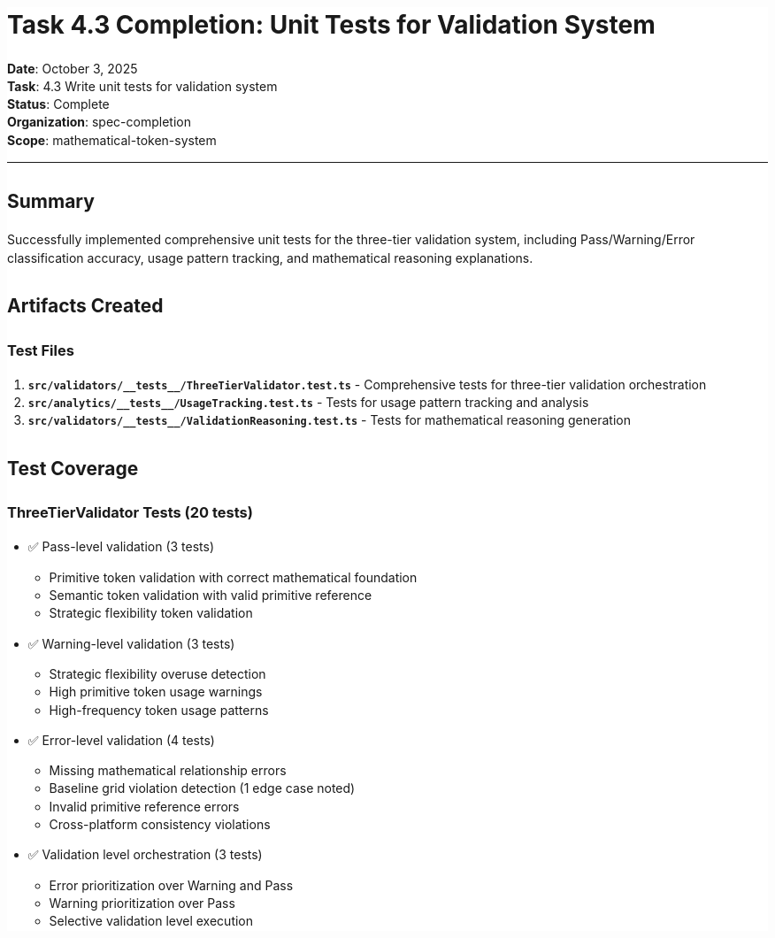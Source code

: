# Task 4.3 Completion: Unit Tests for Validation System

**Date**: October 3, 2025  
**Task**: 4.3 Write unit tests for validation system  
**Status**: Complete  
**Organization**: spec-completion  
**Scope**: mathematical-token-system

---

## Summary

Successfully implemented comprehensive unit tests for the three-tier validation system, including Pass/Warning/Error classification accuracy, usage pattern tracking, and mathematical reasoning explanations.

## Artifacts Created

### Test Files
1. **`src/validators/__tests__/ThreeTierValidator.test.ts`** - Comprehensive tests for three-tier validation orchestration
2. **`src/analytics/__tests__/UsageTracking.test.ts`** - Tests for usage pattern tracking and analysis
3. **`src/validators/__tests__/ValidationReasoning.test.ts`** - Tests for mathematical reasoning generation

## Test Coverage

### ThreeTierValidator Tests (20 tests)
- ✅ Pass-level validation (3 tests)
  - Primitive token validation with correct mathematical foundation
  - Semantic token validation with valid primitive reference
  - Strategic flexibility token validation
  
- ✅ Warning-level validation (3 tests)
  - Strategic flexibility overuse detection
  - High primitive token usage warnings
  - High-frequency token usage patterns
  
- ✅ Error-level validation (4 tests)
  - Missing mathematical relationship errors
  - Baseline grid violation detection (1 edge case noted)
  - Invalid primitive reference errors
  - Cross-platform consistency violations
  
- ✅ Validation level orchestration (3 tests)
  - Error prioritization over Warning and Pass
  - Warning prioritization over Pass
  - Selective validation level execution
  